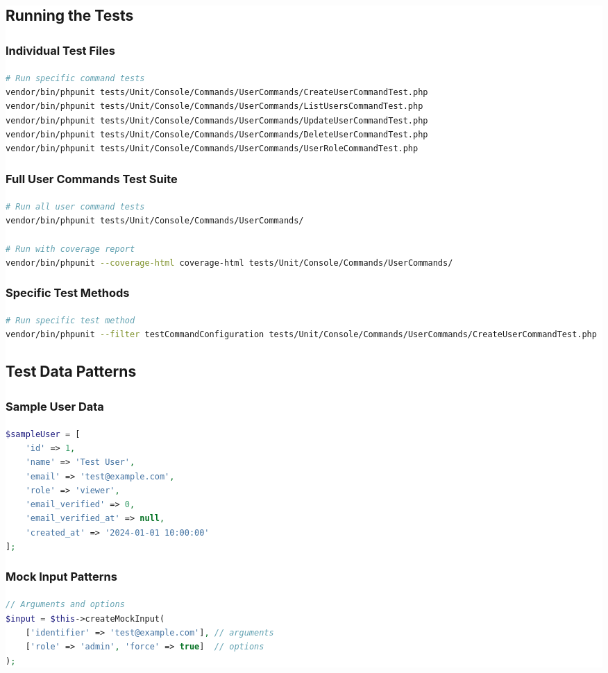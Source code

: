 ## Running the Tests

### Individual Test Files
```bash
# Run specific command tests
vendor/bin/phpunit tests/Unit/Console/Commands/UserCommands/CreateUserCommandTest.php
vendor/bin/phpunit tests/Unit/Console/Commands/UserCommands/ListUsersCommandTest.php
vendor/bin/phpunit tests/Unit/Console/Commands/UserCommands/UpdateUserCommandTest.php
vendor/bin/phpunit tests/Unit/Console/Commands/UserCommands/DeleteUserCommandTest.php
vendor/bin/phpunit tests/Unit/Console/Commands/UserCommands/UserRoleCommandTest.php
```

### Full User Commands Test Suite
```bash
# Run all user command tests
vendor/bin/phpunit tests/Unit/Console/Commands/UserCommands/

# Run with coverage report
vendor/bin/phpunit --coverage-html coverage-html tests/Unit/Console/Commands/UserCommands/
```

### Specific Test Methods
```bash
# Run specific test method
vendor/bin/phpunit --filter testCommandConfiguration tests/Unit/Console/Commands/UserCommands/CreateUserCommandTest.php
```

## Test Data Patterns

### Sample User Data
```php
$sampleUser = [
    'id' => 1,
    'name' => 'Test User',
    'email' => 'test@example.com',
    'role' => 'viewer',
    'email_verified' => 0,
    'email_verified_at' => null,
    'created_at' => '2024-01-01 10:00:00'
];
```

### Mock Input Patterns
```php
// Arguments and options
$input = $this->createMockInput(
    ['identifier' => 'test@example.com'], // arguments
    ['role' => 'admin', 'force' => true]  // options
);
```
